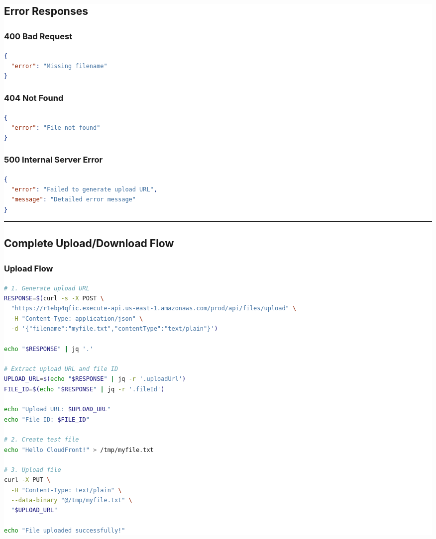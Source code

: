 
## Error Responses

### 400 Bad Request
```json
{
  "error": "Missing filename"
}
```

### 404 Not Found
```json
{
  "error": "File not found"
}
```

### 500 Internal Server Error
```json
{
  "error": "Failed to generate upload URL",
  "message": "Detailed error message"
}
```

---

## Complete Upload/Download Flow

### Upload Flow

```bash
# 1. Generate upload URL
RESPONSE=$(curl -s -X POST \
  "https://r1ebp4qfic.execute-api.us-east-1.amazonaws.com/prod/api/files/upload" \
  -H "Content-Type: application/json" \
  -d '{"filename":"myfile.txt","contentType":"text/plain"}')

echo "$RESPONSE" | jq '.'

# Extract upload URL and file ID
UPLOAD_URL=$(echo "$RESPONSE" | jq -r '.uploadUrl')
FILE_ID=$(echo "$RESPONSE" | jq -r '.fileId')

echo "Upload URL: $UPLOAD_URL"
echo "File ID: $FILE_ID"

# 2. Create test file
echo "Hello CloudFront!" > /tmp/myfile.txt

# 3. Upload file
curl -X PUT \
  -H "Content-Type: text/plain" \
  --data-binary "@/tmp/myfile.txt" \
  "$UPLOAD_URL"

echo "File uploaded successfully!"
```
